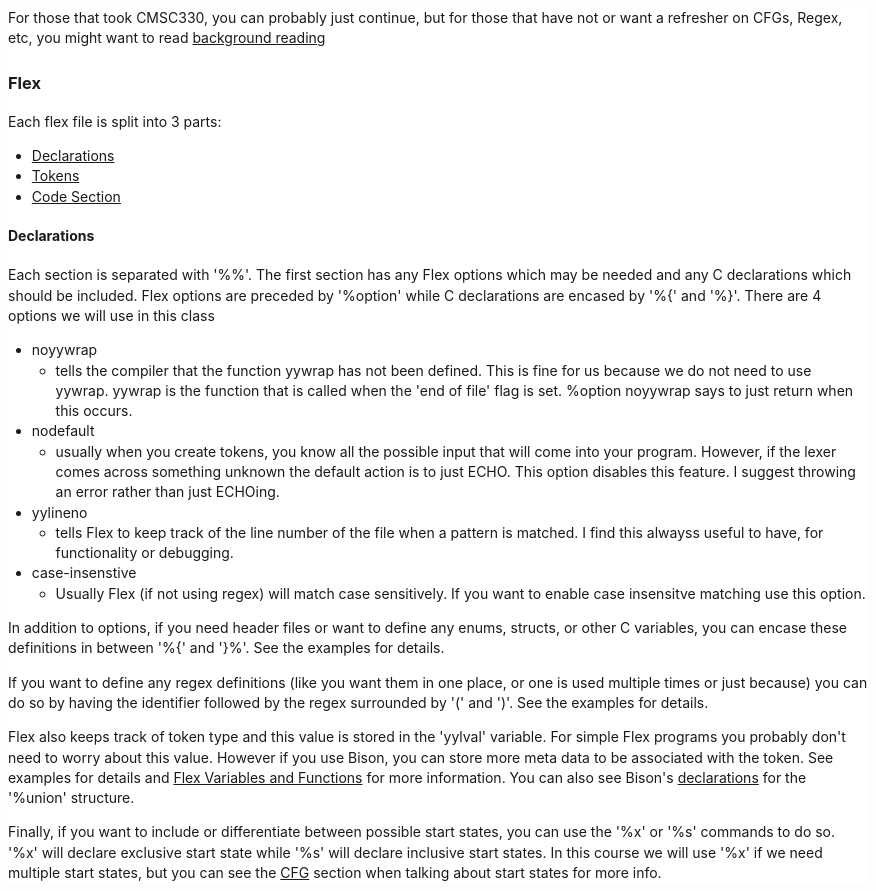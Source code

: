 For those that took CMSC330, you can probably just continue, but for those that
have not or want a refresher on CFGs, Regex, etc, you might want to read 
[background reading](#background-reading)

### Flex

Each flex file is split into 3 parts:
  + [Declarations](#declarations)
  + [Tokens](#tokens)
  + [Code Section](#code-section)

#### Declarations

Each section is separated with '%%'. The first section has any Flex options 
which may be needed and any C declarations which should be included. Flex 
options are preceded by '%option' while C declarations are encased by '%{' and 
'%}'. There are 4 options we will use in this class  
  + noyywrap
    + tells the compiler that the function yywrap has not been defined. This is
    fine for us because we do not need to use yywrap. yywrap is the function 
    that is called when the 'end of file' flag is set. %option noyywrap says to 
    just return when this occurs. 
  + nodefault
    + usually when you create tokens, you know all the possible input that will
    come into your program. However, if the lexer comes across something unknown
    the default action is to just ECHO. This option disables this feature. I 
    suggest throwing an error rather than just ECHOing. 
  + yylineno
    + tells Flex to keep track of the line number of the file when a pattern is
    matched. I find this alwayss useful to have, for functionality or debugging.
  + case-insenstive
    + Usually Flex (if not using regex) will match case sensitively. If you want
    to enable case insensitve matching use this option.

In addition to options, if you need header files or want to define any enums, 
structs, or other C variables, you can encase these definitions in between '%{' 
and '}%'. See the examples for details. 

If you want to define any regex definitions (like you want them in one place, or
one is used multiple times or just because) you can do so by having the 
identifier followed by the regex surrounded by '(' and ')'. See the examples for
details. 

Flex also keeps track of token type and this value is stored in the 'yylval'
variable. For simple Flex programs you probably don't need to worry about this 
value. However if you use Bison, you can store more meta data to be associated 
with the token. See examples for details and [Flex Variables and 
Functions](#flex-variables-and-functions) for more information. You can also see
Bison's [declarations](#declarations-1) for the '%union' structure.

Finally, if you want to include or differentiate between possible start states,
you can use the '%x' or '%s' commands to do so. '%x' will declare exclusive 
start state while '%s' will declare inclusive start states. In this course we 
will use '%x' if we need multiple start states, but you can see the 
[CFG](#context-free-grammars) section when talking about start states for more 
info.
